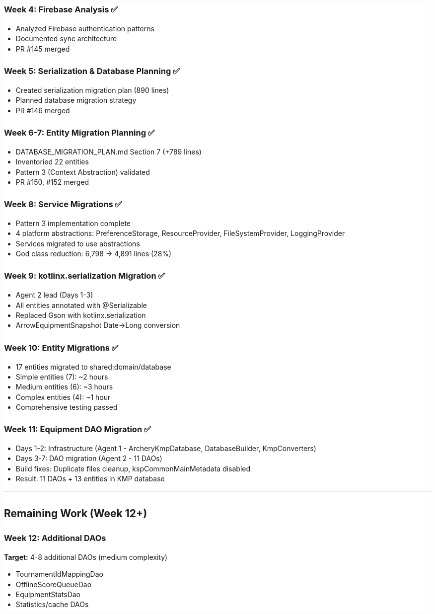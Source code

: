 ### Week 4: Firebase Analysis ✅
- Analyzed Firebase authentication patterns
- Documented sync architecture
- PR #145 merged

### Week 5: Serialization & Database Planning ✅
- Created serialization migration plan (890 lines)
- Planned database migration strategy
- PR #146 merged

### Week 6-7: Entity Migration Planning ✅
- DATABASE_MIGRATION_PLAN.md Section 7 (+789 lines)
- Inventoried 22 entities
- Pattern 3 (Context Abstraction) validated
- PR #150, #152 merged

### Week 8: Service Migrations ✅
- Pattern 3 implementation complete
- 4 platform abstractions: PreferenceStorage, ResourceProvider, FileSystemProvider, LoggingProvider
- Services migrated to use abstractions
- God class reduction: 6,798 → 4,891 lines (28%)

### Week 9: kotlinx.serialization Migration ✅
- Agent 2 lead (Days 1-3)
- All entities annotated with @Serializable
- Replaced Gson with kotlinx.serialization
- ArrowEquipmentSnapshot Date→Long conversion

### Week 10: Entity Migrations ✅
- 17 entities migrated to shared:domain/database
- Simple entities (7): ~2 hours
- Medium entities (6): ~3 hours
- Complex entities (4): ~1 hour
- Comprehensive testing passed

### Week 11: Equipment DAO Migration ✅
- Days 1-2: Infrastructure (Agent 1 - ArcheryKmpDatabase, DatabaseBuilder, KmpConverters)
- Days 3-7: DAO migration (Agent 2 - 11 DAOs)
- Build fixes: Duplicate files cleanup, kspCommonMainMetadata disabled
- Result: 11 DAOs + 13 entities in KMP database

---

## Remaining Work (Week 12+)

### Week 12: Additional DAOs
**Target:** 4-8 additional DAOs (medium complexity)
- TournamentIdMappingDao
- OfflineScoreQueueDao
- EquipmentStatsDao
- Statistics/cache DAOs
